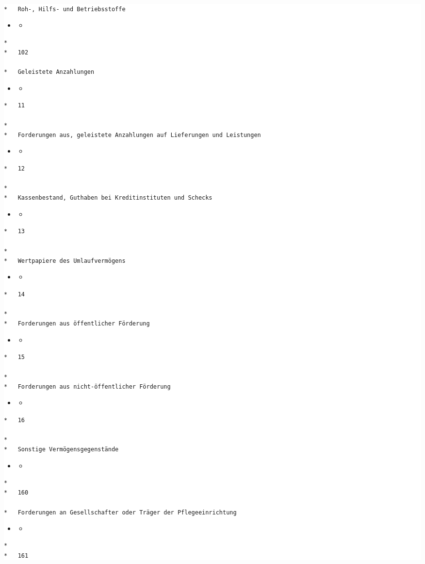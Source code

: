     *   Roh-, Hilfs- und Betriebsstoffe


*    *
    *
    *   102

    *   Geleistete Anzahlungen


*    *
    *   11

    *
    *   Forderungen aus, geleistete Anzahlungen auf Lieferungen und Leistungen


*    *
    *   12

    *
    *   Kassenbestand, Guthaben bei Kreditinstituten und Schecks


*    *
    *   13

    *
    *   Wertpapiere des Umlaufvermögens


*    *
    *   14

    *
    *   Forderungen aus öffentlicher Förderung


*    *
    *   15

    *
    *   Forderungen aus nicht-öffentlicher Förderung


*    *
    *   16

    *
    *   Sonstige Vermögensgegenstände


*    *
    *
    *   160

    *   Forderungen an Gesellschafter oder Träger der Pflegeeinrichtung


*    *
    *
    *   161

